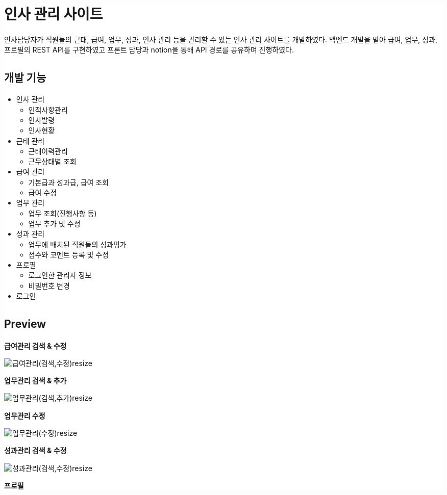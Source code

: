 # 인사 관리 사이트 
인사담당자가 직원들의 근태, 급여, 업무, 성과, 인사 관리 등을 관리할 수 있는 인사 관리 사이트를 개발하였다. 백엔드 개발을 맡아 급여, 업무, 성과, 프로필의 REST API를 구현하였고 프론트 담당과 notion을 통해 API 경로를 공유하며 진행하였다. 
<br>

## 개발 기능

- 인사 관리
    - 인적사항관리
    - 인사발령
    - 인사현황
- 근태 관리
    - 근태이력관리
    - 근무상태별 조회
- 급여 관리
    - 기본급과 성과급, 급여 조회
    - 급여 수정
- 업무 관리
    - 업무 조회(진행사항 등)
    - 업무 추가 및 수정
- 성과 관리
    - 업무에 배치된 직원들의 성과평가
    - 점수와 코멘트 등록 및 수정
- 프로필
    - 로그인한 관리자 정보
    - 비밀번호 변경
- 로그인
    

    

## Preview
**급여관리 검색 & 수정**

![급여관리(검색,수정)resize](https://user-images.githubusercontent.com/76679463/110294913-d169ee80-8033-11eb-93ca-e164c704d8af.gif)


**업무관리 검색 & 추가**

![업무관리(검색,추가)resize](https://user-images.githubusercontent.com/76679463/110295375-60770680-8034-11eb-98d8-68f1b20bf332.gif)


**업무관리 수정**

![업무관리(수정)resize](https://user-images.githubusercontent.com/76679463/110295381-610f9d00-8034-11eb-9909-c4eabbb71cb7.gif)


**성과관리 검색 & 수정**

![성과관리(검색,수정)resize](https://user-images.githubusercontent.com/76679463/110295386-6371f700-8034-11eb-8777-a7fadb63c9c8.gif)


**프로필**
